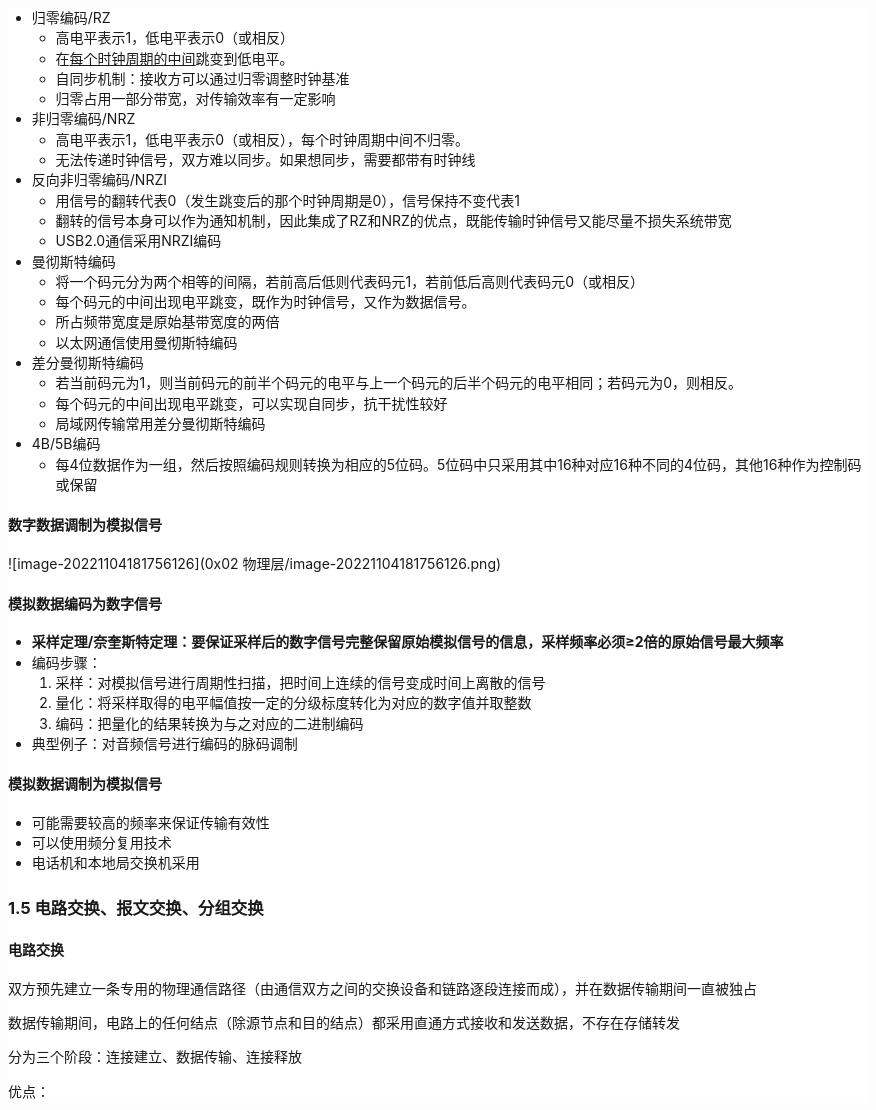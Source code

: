 - 归零编码/RZ
  - 高电平表示1，低电平表示0（或相反）
  - 在<u>每个时钟周期的中间</u>跳变到低电平。
  - 自同步机制：接收方可以通过归零调整时钟基准
  - 归零占用一部分带宽，对传输效率有一定影响
- 非归零编码/NRZ
  - 高电平表示1，低电平表示0（或相反），每个时钟周期中间不归零。
  - 无法传递时钟信号，双方难以同步。如果想同步，需要都带有时钟线
- 反向非归零编码/NRZI
  - 用信号的翻转代表0（发生跳变后的那个时钟周期是0），信号保持不变代表1
  - 翻转的信号本身可以作为通知机制，因此集成了RZ和NRZ的优点，既能传输时钟信号又能尽量不损失系统带宽
  - USB2.0通信采用NRZI编码
- 曼彻斯特编码
  - 将一个码元分为两个相等的间隔，若前高后低则代表码元1，若前低后高则代表码元0（或相反）
  - 每个码元的中间出现电平跳变，既作为时钟信号，又作为数据信号。
  - 所占频带宽度是原始基带宽度的两倍
  - 以太网通信使用曼彻斯特编码
- 差分曼彻斯特编码
  - 若当前码元为1，则当前码元的前半个码元的电平与上一个码元的后半个码元的电平相同；若码元为0，则相反。
  - 每个码元的中间出现电平跳变，可以实现自同步，抗干扰性较好
  - 局域网传输常用差分曼彻斯特编码
- 4B/5B编码
  - 每4位数据作为一组，然后按照编码规则转换为相应的5位码。5位码中只采用其中16种对应16种不同的4位码，其他16种作为控制码或保留

#### 数字数据调制为模拟信号

![image-20221104181756126](0x02 物理层/image-20221104181756126.png)

#### 模拟数据编码为数字信号

- **采样定理/奈奎斯特定理：要保证采样后的数字信号完整保留原始模拟信号的信息，采样频率必须≥2倍的原始信号最大频率**
- 编码步骤：
  1. 采样：对模拟信号进行周期性扫描，把时间上连续的信号变成时间上离散的信号
  2. 量化：将采样取得的电平幅值按一定的分级标度转化为对应的数字值并取整数
  3. 编码：把量化的结果转换为与之对应的二进制编码
- 典型例子：对音频信号进行编码的脉码调制

#### 模拟数据调制为模拟信号

- 可能需要较高的频率来保证传输有效性
- 可以使用频分复用技术
- 电话机和本地局交换机采用

### 1.5 电路交换、报文交换、分组交换

#### 电路交换

双方预先建立一条专用的物理通信路径（由通信双方之间的交换设备和链路逐段连接而成），并在数据传输期间一直被独占

数据传输期间，电路上的任何结点（除源节点和目的结点）都采用直通方式接收和发送数据，不存在存储转发

分为三个阶段：连接建立、数据传输、连接释放

优点：
